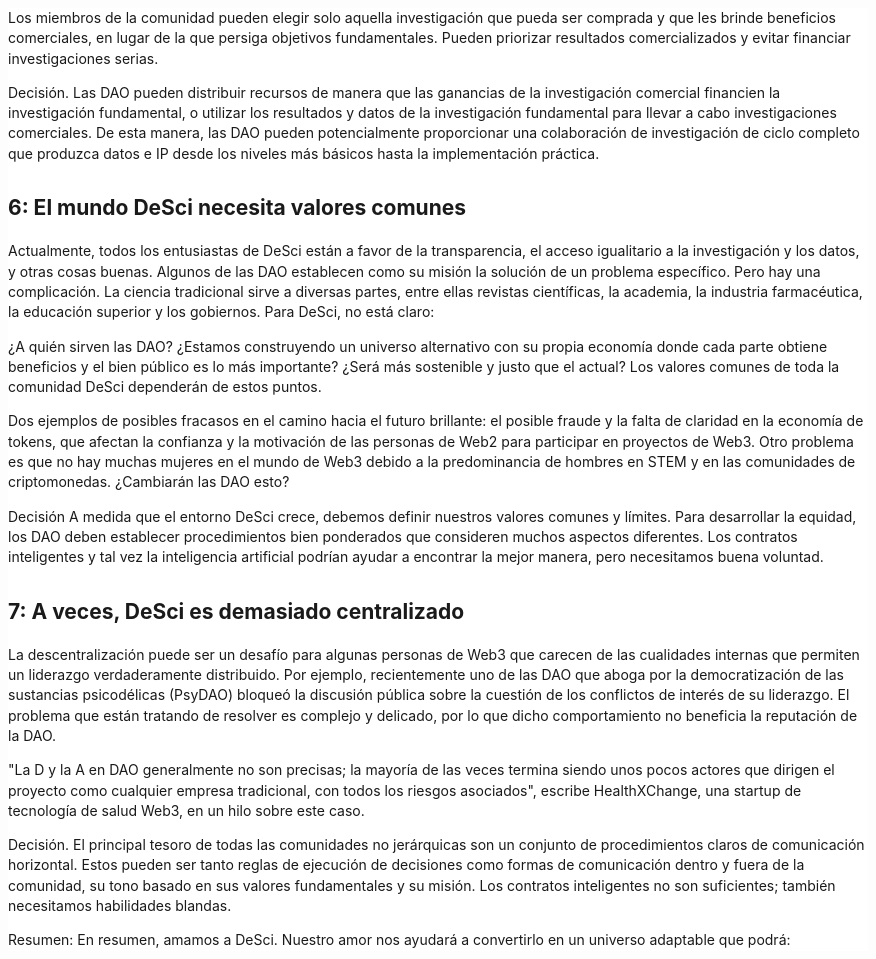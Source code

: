 Los miembros de la comunidad pueden elegir solo aquella investigación que pueda ser comprada y que les brinde beneficios comerciales, en lugar de la que persiga objetivos fundamentales. Pueden priorizar resultados comercializados y evitar financiar investigaciones serias.

Decisión. Las DAO pueden distribuir recursos de manera que las ganancias de la investigación comercial financien la investigación fundamental, o utilizar los resultados y datos de la investigación fundamental para llevar a cabo investigaciones comerciales. De esta manera, las DAO pueden potencialmente proporcionar una colaboración de investigación de ciclo completo que produzca datos e IP desde los niveles más básicos hasta la implementación práctica.

## 6: El mundo DeSci necesita valores comunes

Actualmente, todos los entusiastas de DeSci están a favor de la transparencia, el acceso igualitario a la investigación y los datos, y otras cosas buenas. Algunos de las DAO establecen como su misión la solución de un problema específico. Pero hay una complicación. La ciencia tradicional sirve a diversas partes, entre ellas revistas científicas, la academia, la industria farmacéutica, la educación superior y los gobiernos. Para DeSci, no está claro:

¿A quién sirven las DAO? ¿Estamos construyendo un universo alternativo con su propia economía donde cada parte obtiene beneficios y el bien público es lo más importante? ¿Será más sostenible y justo que el actual? Los valores comunes de toda la comunidad DeSci dependerán de estos puntos.

Dos ejemplos de posibles fracasos en el camino hacia el futuro brillante: el posible fraude y la falta de claridad en la economía de tokens, que afectan la confianza y la motivación de las personas de Web2 para participar en proyectos de Web3. Otro problema es que no hay muchas mujeres en el mundo de Web3 debido a la predominancia de hombres en STEM y en las comunidades de criptomonedas. ¿Cambiarán las DAO esto?

Decisión A medida que el entorno DeSci crece, debemos definir nuestros valores comunes y límites. Para desarrollar la equidad, los DAO deben establecer procedimientos bien ponderados que consideren muchos aspectos diferentes. Los contratos inteligentes y tal vez la inteligencia artificial podrían ayudar a encontrar la mejor manera, pero necesitamos buena voluntad.

## 7: A veces, DeSci es demasiado centralizado

La descentralización puede ser un desafío para algunas personas de Web3 que carecen de las cualidades internas que permiten un liderazgo verdaderamente distribuido. Por ejemplo, recientemente uno de las DAO que aboga por la democratización de las sustancias psicodélicas (PsyDAO) bloqueó la discusión pública sobre la cuestión de los conflictos de interés de su liderazgo. El problema que están tratando de resolver es complejo y delicado, por lo que dicho comportamiento no beneficia la reputación de la DAO.

"La D y la A en DAO generalmente no son precisas; la mayoría de las veces termina siendo unos pocos actores que dirigen el proyecto como cualquier empresa tradicional, con todos los riesgos asociados", escribe HealthXChange, una startup de tecnología de salud Web3, en un hilo sobre este caso.

Decisión. El principal tesoro de todas las comunidades no jerárquicas son un conjunto de procedimientos claros de comunicación horizontal. Estos pueden ser tanto reglas de ejecución de decisiones como formas de comunicación dentro y fuera de la comunidad, su tono basado en sus valores fundamentales y su misión. Los contratos inteligentes no son suficientes; también necesitamos habilidades blandas.

Resumen: En resumen, amamos a DeSci. Nuestro amor nos ayudará a convertirlo en un universo adaptable que podrá:
